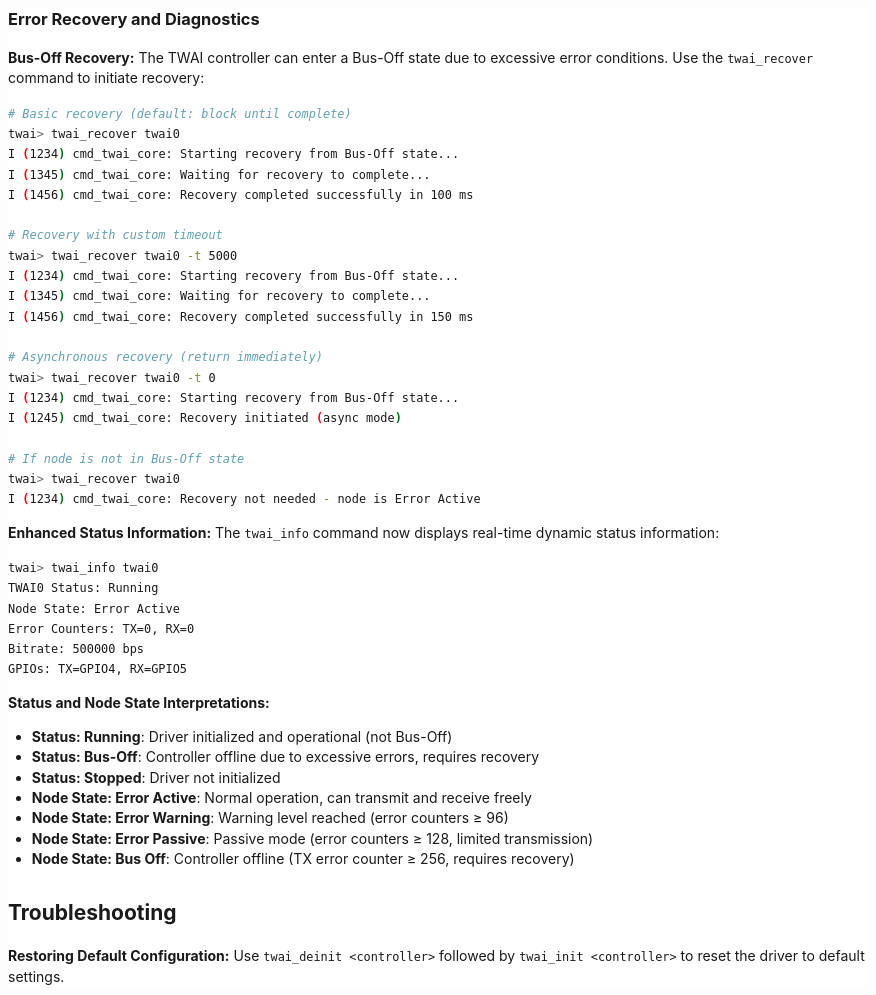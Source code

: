 ### Error Recovery and Diagnostics

**Bus-Off Recovery:**
The TWAI controller can enter a Bus-Off state due to excessive error conditions. Use the `twai_recover` command to initiate recovery:

```bash
# Basic recovery (default: block until complete)
twai> twai_recover twai0
I (1234) cmd_twai_core: Starting recovery from Bus-Off state...
I (1345) cmd_twai_core: Waiting for recovery to complete...
I (1456) cmd_twai_core: Recovery completed successfully in 100 ms

# Recovery with custom timeout
twai> twai_recover twai0 -t 5000
I (1234) cmd_twai_core: Starting recovery from Bus-Off state...
I (1345) cmd_twai_core: Waiting for recovery to complete...
I (1456) cmd_twai_core: Recovery completed successfully in 150 ms

# Asynchronous recovery (return immediately)
twai> twai_recover twai0 -t 0
I (1234) cmd_twai_core: Starting recovery from Bus-Off state...
I (1245) cmd_twai_core: Recovery initiated (async mode)

# If node is not in Bus-Off state
twai> twai_recover twai0
I (1234) cmd_twai_core: Recovery not needed - node is Error Active
```

**Enhanced Status Information:**
The `twai_info` command now displays real-time dynamic status information:

```bash
twai> twai_info twai0
TWAI0 Status: Running
Node State: Error Active
Error Counters: TX=0, RX=0
Bitrate: 500000 bps
GPIOs: TX=GPIO4, RX=GPIO5
```

**Status and Node State Interpretations:**
- **Status: Running**: Driver initialized and operational (not Bus-Off)  
- **Status: Bus-Off**: Controller offline due to excessive errors, requires recovery
- **Status: Stopped**: Driver not initialized
- **Node State: Error Active**: Normal operation, can transmit and receive freely
- **Node State: Error Warning**: Warning level reached (error counters ≥ 96)
- **Node State: Error Passive**: Passive mode (error counters ≥ 128, limited transmission)
- **Node State: Bus Off**: Controller offline (TX error counter ≥ 256, requires recovery)

## Troubleshooting

**Restoring Default Configuration:**
Use `twai_deinit <controller>` followed by `twai_init <controller>` to reset the driver to default settings.
